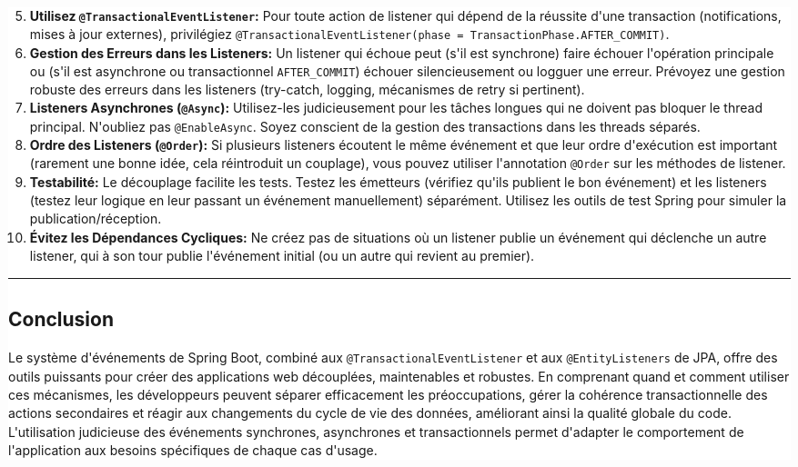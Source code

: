 5. **Utilisez `@TransactionalEventListener`:** Pour toute action de listener qui dépend de la réussite d'une
   transaction (notifications, mises à jour externes), privilégiez
   `@TransactionalEventListener(phase = TransactionPhase.AFTER_COMMIT)`.
6. **Gestion des Erreurs dans les Listeners:** Un listener qui échoue peut (s'il est synchrone) faire échouer
   l'opération principale ou (s'il est asynchrone ou transactionnel `AFTER_COMMIT`) échouer silencieusement ou logguer
   une erreur. Prévoyez une gestion robuste des erreurs dans les listeners (try-catch, logging, mécanismes de retry si
   pertinent).
7. **Listeners Asynchrones (`@Async`):** Utilisez-les judicieusement pour les tâches longues qui ne doivent pas bloquer
   le thread principal. N'oubliez pas `@EnableAsync`. Soyez conscient de la gestion des transactions dans les threads
   séparés.
8. **Ordre des Listeners (`@Order`):** Si plusieurs listeners écoutent le même événement et que leur ordre d'exécution
   est important (rarement une bonne idée, cela réintroduit un couplage), vous pouvez utiliser l'annotation `@Order` sur
   les méthodes de listener.
9. **Testabilité:** Le découplage facilite les tests. Testez les émetteurs (vérifiez qu'ils publient le bon événement)
   et les listeners (testez leur logique en leur passant un événement manuellement) séparément. Utilisez les outils de
   test Spring pour simuler la publication/réception.
10. **Évitez les Dépendances Cycliques:** Ne créez pas de situations où un listener publie un événement qui déclenche un
    autre listener, qui à son tour publie l'événement initial (ou un autre qui revient au premier).

---

## Conclusion

Le système d'événements de Spring Boot, combiné aux `@TransactionalEventListener` et aux `@EntityListeners` de JPA,
offre des outils puissants pour créer des applications web découplées, maintenables et robustes. En comprenant quand et
comment utiliser ces mécanismes, les développeurs peuvent séparer efficacement les préoccupations, gérer la cohérence
transactionnelle des actions secondaires et réagir aux changements du cycle de vie des données, améliorant ainsi la
qualité globale du code. L'utilisation judicieuse des événements synchrones, asynchrones et transactionnels permet
d'adapter le comportement de l'application aux besoins spécifiques de chaque cas d'usage.
